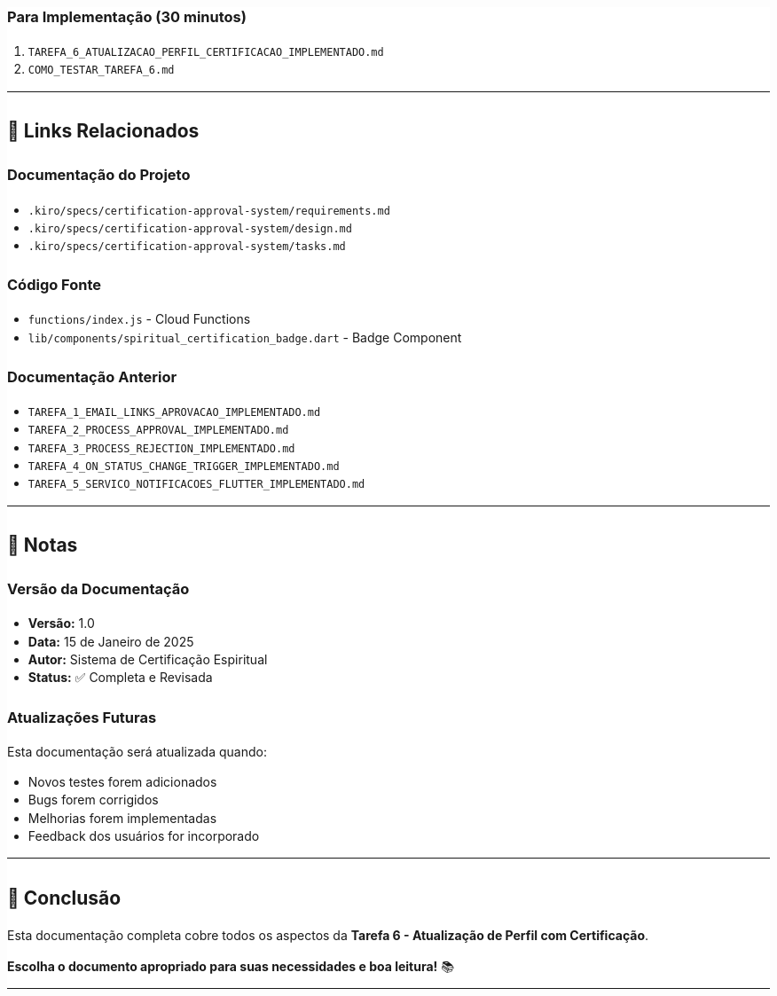 ### Para Implementação (30 minutos)
1. `TAREFA_6_ATUALIZACAO_PERFIL_CERTIFICACAO_IMPLEMENTADO.md`
2. `COMO_TESTAR_TAREFA_6.md`

---

## 🔗 Links Relacionados

### Documentação do Projeto
- `.kiro/specs/certification-approval-system/requirements.md`
- `.kiro/specs/certification-approval-system/design.md`
- `.kiro/specs/certification-approval-system/tasks.md`

### Código Fonte
- `functions/index.js` - Cloud Functions
- `lib/components/spiritual_certification_badge.dart` - Badge Component

### Documentação Anterior
- `TAREFA_1_EMAIL_LINKS_APROVACAO_IMPLEMENTADO.md`
- `TAREFA_2_PROCESS_APPROVAL_IMPLEMENTADO.md`
- `TAREFA_3_PROCESS_REJECTION_IMPLEMENTADO.md`
- `TAREFA_4_ON_STATUS_CHANGE_TRIGGER_IMPLEMENTADO.md`
- `TAREFA_5_SERVICO_NOTIFICACOES_FLUTTER_IMPLEMENTADO.md`

---

## 📝 Notas

### Versão da Documentação
- **Versão:** 1.0
- **Data:** 15 de Janeiro de 2025
- **Autor:** Sistema de Certificação Espiritual
- **Status:** ✅ Completa e Revisada

### Atualizações Futuras
Esta documentação será atualizada quando:
- Novos testes forem adicionados
- Bugs forem corrigidos
- Melhorias forem implementadas
- Feedback dos usuários for incorporado

---

## 🎉 Conclusão

Esta documentação completa cobre todos os aspectos da **Tarefa 6 - Atualização de Perfil com Certificação**.

**Escolha o documento apropriado para suas necessidades e boa leitura!** 📚

---